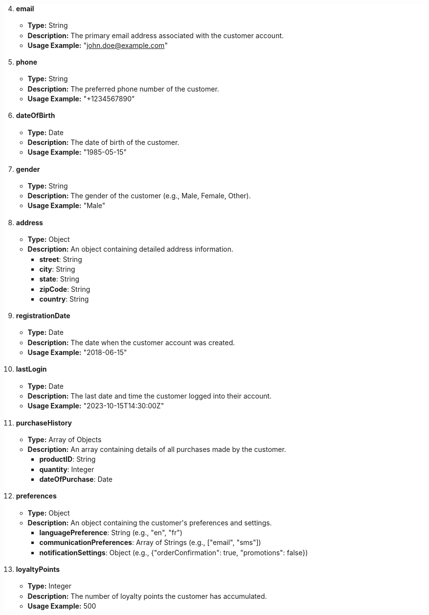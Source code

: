 4. **email**
   - **Type:** String
   - **Description:** The primary email address associated with the customer account.
   - **Usage Example:** "john.doe@example.com"

5. **phone**
   - **Type:** String
   - **Description:** The preferred phone number of the customer.
   - **Usage Example:** "+1234567890"

6. **dateOfBirth**
   - **Type:** Date
   - **Description:** The date of birth of the customer.
   - **Usage Example:** "1985-05-15"

7. **gender**
   - **Type:** String
   - **Description:** The gender of the customer (e.g., Male, Female, Other).
   - **Usage Example:** "Male"

8. **address**
   - **Type:** Object
   - **Description:** An object containing detailed address information.
     - **street**: String
     - **city**: String
     - **state**: String
     - **zipCode**: String
     - **country**: String

9. **registrationDate**
   - **Type:** Date
   - **Description:** The date when the customer account was created.
   - **Usage Example:** "2018-06-15"

10. **lastLogin**
    - **Type:** Date
    - **Description:** The last date and time the customer logged into their account.
    - **Usage Example:** "2023-10-15T14:30:00Z"

11. **purchaseHistory**
    - **Type:** Array of Objects
    - **Description:** An array containing details of all purchases made by the customer.
      - **productID**: String
      - **quantity**: Integer
      - **dateOfPurchase**: Date

12. **preferences**
    - **Type:** Object
    - **Description:** An object containing the customer's preferences and settings.
      - **languagePreference**: String (e.g., "en", "fr")
      - **communicationPreferences**: Array of Strings (e.g., ["email", "sms"])
      - **notificationSettings**: Object (e.g., {"orderConfirmation": true, "promotions": false})

13. **loyaltyPoints**
    - **Type:** Integer
    - **Description:** The number of loyalty points the customer has accumulated.
    - **Usage Example:** 500
